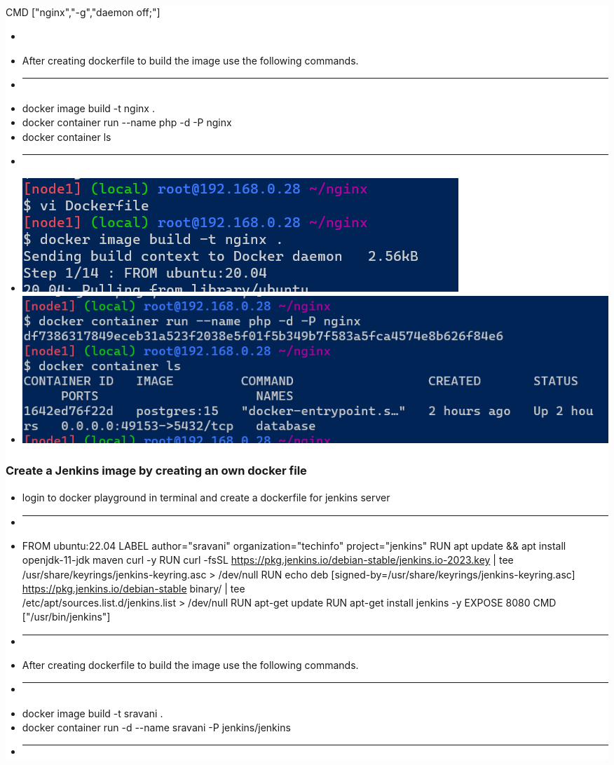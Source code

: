   CMD ["nginx","-g","daemon off;"]
* ```
* After creating dockerfile to build the image use the following commands.
* ---
* docker image build -t nginx .
* docker container run --name php -d -P nginx
* docker container ls
* ---
* ![Preview](./workshop32.png)
* ![Preview](./workshop33.png)

### Create a Jenkins image by creating an own docker file
* login to docker playground in terminal and create a dockerfile for jenkins server
* ---
* FROM ubuntu:22.04
  LABEL author="sravani" organization="techinfo" project="jenkins"
  RUN apt update && apt install openjdk-11-jdk maven curl -y
  RUN curl -fsSL https://pkg.jenkins.io/debian-stable/jenkins.io-2023.key | tee \
      /usr/share/keyrings/jenkins-keyring.asc > /dev/null
  RUN echo deb [signed-by=/usr/share/keyrings/jenkins-keyring.asc] \
      https://pkg.jenkins.io/debian-stable binary/ | tee \
      /etc/apt/sources.list.d/jenkins.list > /dev/null
  RUN apt-get update 
  RUN apt-get install jenkins -y
  EXPOSE 8080
  CMD ["/usr/bin/jenkins"]
* ---
* After creating dockerfile to build the image use the following commands.
* ---
* docker image build -t sravani .
* docker container run -d --name sravani -P jenkins/jenkins
* ---